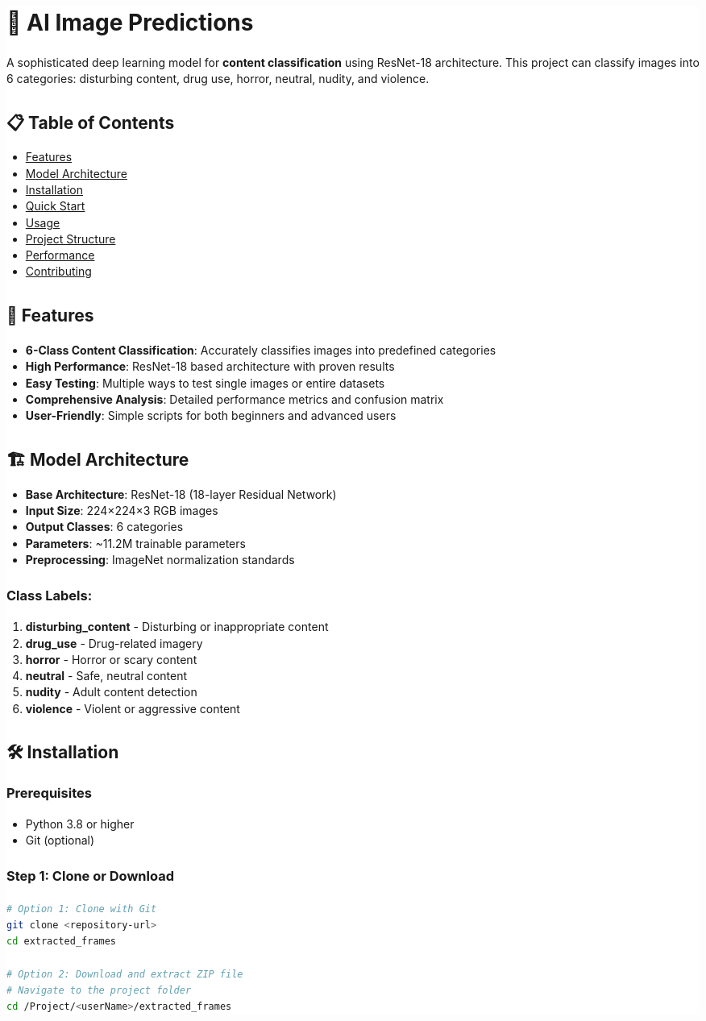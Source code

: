 # 🤖 AI Image Predictions

A sophisticated deep learning model for **content classification** using ResNet-18 architecture. This project can classify images into 6 categories: disturbing content, drug use, horror, neutral, nudity, and violence.

## 📋 Table of Contents
- [Features](#-features)
- [Model Architecture](#-model-architecture)
- [Installation](#-installation)
- [Quick Start](#-quick-start)
- [Usage](#-usage)
- [Project Structure](#-project-structure)
- [Performance](#-performance)
- [Contributing](#-contributing)

## 🚀 Features

- **6-Class Content Classification**: Accurately classifies images into predefined categories
- **High Performance**: ResNet-18 based architecture with proven results
- **Easy Testing**: Multiple ways to test single images or entire datasets
- **Comprehensive Analysis**: Detailed performance metrics and confusion matrix
- **User-Friendly**: Simple scripts for both beginners and advanced users

## 🏗️ Model Architecture

- **Base Architecture**: ResNet-18 (18-layer Residual Network)
- **Input Size**: 224×224×3 RGB images
- **Output Classes**: 6 categories
- **Parameters**: ~11.2M trainable parameters
- **Preprocessing**: ImageNet normalization standards

### Class Labels:
1. **disturbing_content** - Disturbing or inappropriate content
2. **drug_use** - Drug-related imagery
3. **horror** - Horror or scary content
4. **neutral** - Safe, neutral content
5. **nudity** - Adult content detection
6. **violence** - Violent or aggressive content

## 🛠️ Installation

### Prerequisites
- Python 3.8 or higher
- Git (optional)

### Step 1: Clone or Download
```bash
# Option 1: Clone with Git
git clone <repository-url>
cd extracted_frames

# Option 2: Download and extract ZIP file
# Navigate to the project folder
cd /Project/<userName>/extracted_frames
```

